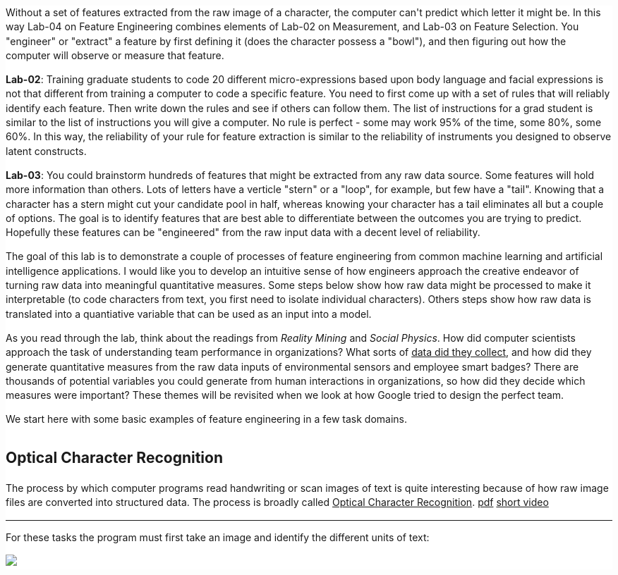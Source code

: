 Without a set of features extracted from the raw image of a character, the computer can't predict which letter it might be. In this way Lab-04 on Feature Engineering combines elements of Lab-02 on Measurement, and Lab-03 on Feature Selection. You "engineer" or "extract" a feature by first defining it (does the character possess a "bowl"), and then figuring out how the computer will observe or measure that feature. 

**Lab-02**: Training graduate students to code 20 different micro-expressions based upon body language and facial expressions is not that different from training a computer to code a specific feature. You need to first come up with a set of rules that will reliably identify each feature. Then write down the rules and see if others can follow them. The list of instructions for a grad student is similar to the list of instructions you will give a computer. No rule is perfect - some may work 95% of the time, some 80%, some 60%. In this way, the reliability of your rule for feature extraction is similar to the reliability of instruments you designed to observe latent constructs.

**Lab-03**: You could brainstorm hundreds of features that might be extracted from any raw data source. Some features will hold more information than others. Lots of letters have a verticle "stern" or a "loop", for example, but few have a "tail". Knowing that a character has a stern might cut your candidate pool in half, whereas knowing your character has a tail eliminates all but a couple of options. The goal is to identify features that are best able to differentiate between the outcomes you are trying to predict. Hopefully these features can be "engineered" from the raw input data with a decent level of reliability.

The goal of this lab is to demonstrate a couple of processes of feature engineering from common machine learning and artificial intelligence applications. I would like you to develop an intuitive sense of how engineers approach the creative endeavor of turning raw data into meaningful quantitative measures. Some steps below show how raw data might be processed to make it interpretable (to code characters from text, you first need to isolate individual characters). Others steps show how raw data is translated into a quantiative variable that can be used as an input into a model.

As you read through the lab, think about the readings from *Reality Mining* and *Social Physics*. How did computer scientists approach the task of understanding team performance in organizations? What sorts of [data did they collect](https://connection.mit.edu/human-strategy-0), and how did they generate quantitative measures from the raw data inputs of environmental sensors and employee smart badges? There are thousands of potential variables you could generate from human interactions in organizations, so how did they decide which measures were important? These themes will be revisited when we look at how Google tried to design the perfect team. 

We start here with some basic examples of feature engineering in a few task domains.


## Optical Character Recognition

The process by which computer programs read handwriting or scan images of text is quite interesting because of how raw image files are converted into structured data. The process is broadly called [Optical Character Recognition](https://blog.filestack.com/thoughts-and-knowledge/history-of-ocr/). [pdf](https://www.sciencedirect.com/science/article/pii/S2212671613000462) [short video](https://www.youtube-nocookie.com/embed/bmTp-6lDQEA)


-------


For these tasks the program must first take an image and identify the different units of text:

![](http://www.dlib.org/dlib/july09/munoz/munoz-fig01.jpg)
